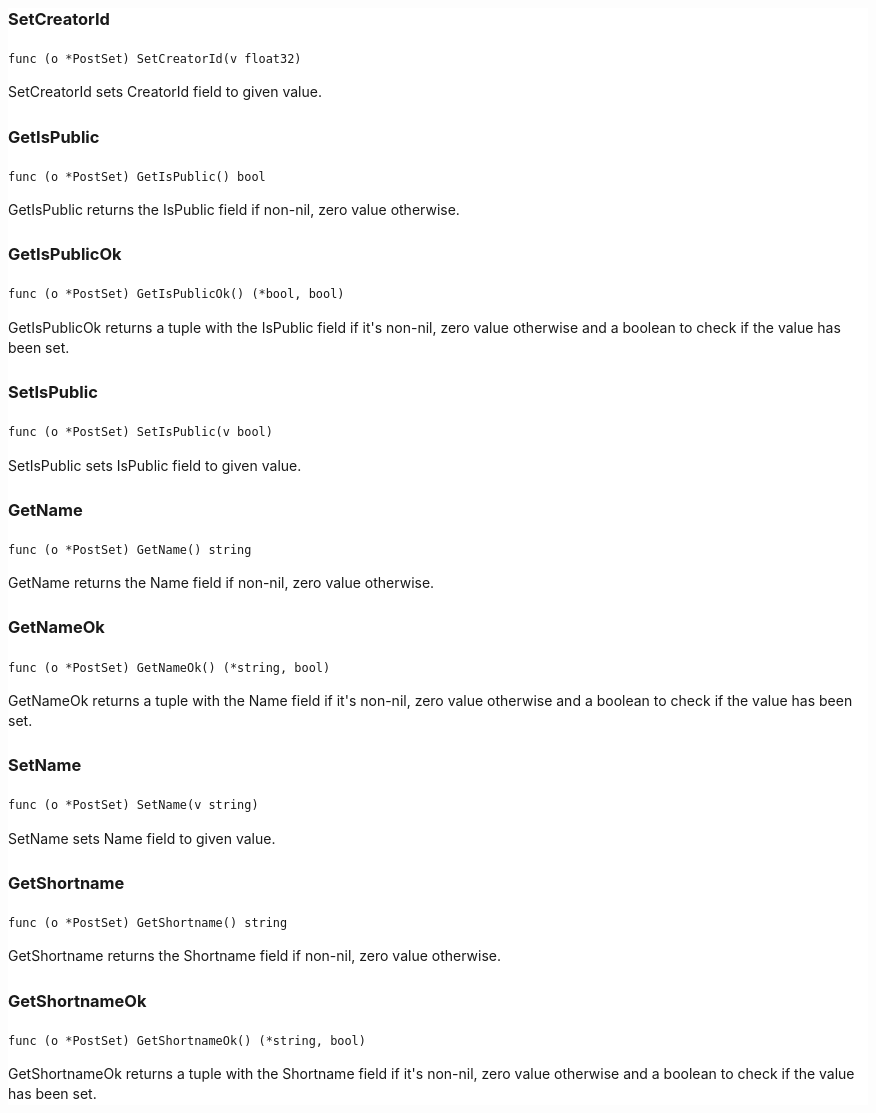 ### SetCreatorId

`func (o *PostSet) SetCreatorId(v float32)`

SetCreatorId sets CreatorId field to given value.


### GetIsPublic

`func (o *PostSet) GetIsPublic() bool`

GetIsPublic returns the IsPublic field if non-nil, zero value otherwise.

### GetIsPublicOk

`func (o *PostSet) GetIsPublicOk() (*bool, bool)`

GetIsPublicOk returns a tuple with the IsPublic field if it's non-nil, zero value otherwise
and a boolean to check if the value has been set.

### SetIsPublic

`func (o *PostSet) SetIsPublic(v bool)`

SetIsPublic sets IsPublic field to given value.


### GetName

`func (o *PostSet) GetName() string`

GetName returns the Name field if non-nil, zero value otherwise.

### GetNameOk

`func (o *PostSet) GetNameOk() (*string, bool)`

GetNameOk returns a tuple with the Name field if it's non-nil, zero value otherwise
and a boolean to check if the value has been set.

### SetName

`func (o *PostSet) SetName(v string)`

SetName sets Name field to given value.


### GetShortname

`func (o *PostSet) GetShortname() string`

GetShortname returns the Shortname field if non-nil, zero value otherwise.

### GetShortnameOk

`func (o *PostSet) GetShortnameOk() (*string, bool)`

GetShortnameOk returns a tuple with the Shortname field if it's non-nil, zero value otherwise
and a boolean to check if the value has been set.
